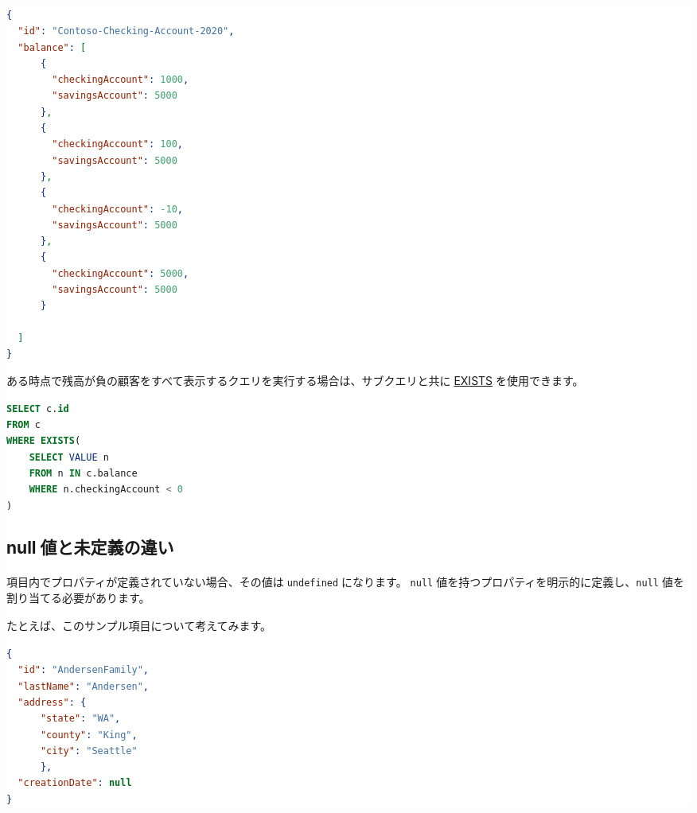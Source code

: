 ```json
{
  "id": "Contoso-Checking-Account-2020",
  "balance": [
      {
        "checkingAccount": 1000,
        "savingsAccount": 5000
      },
      {
        "checkingAccount": 100,
        "savingsAccount": 5000
      },
      {
        "checkingAccount": -10,
        "savingsAccount": 5000
      },
      {
        "checkingAccount": 5000,
        "savingsAccount": 5000
      }
        
  ]
}
```

ある時点で残高が負の顧客をすべて表示するクエリを実行する場合は、サブクエリと共に [EXISTS](sql-query-subquery.md#exists-expression) を使用できます。

```sql
SELECT c.id
FROM c
WHERE EXISTS(
    SELECT VALUE n
    FROM n IN c.balance
    WHERE n.checkingAccount < 0
)
```

## <a name="difference-between-null-and-undefined"></a>null 値と未定義の違い

項目内でプロパティが定義されていない場合、その値は `undefined` になります。 `null` 値を持つプロパティを明示的に定義し、`null` 値を割り当てる必要があります。

たとえば、このサンプル項目について考えてみます。

```json
{
  "id": "AndersenFamily",
  "lastName": "Andersen",
  "address": {
      "state": "WA",
      "county": "King",
      "city": "Seattle"
      },
  "creationDate": null
}
```
